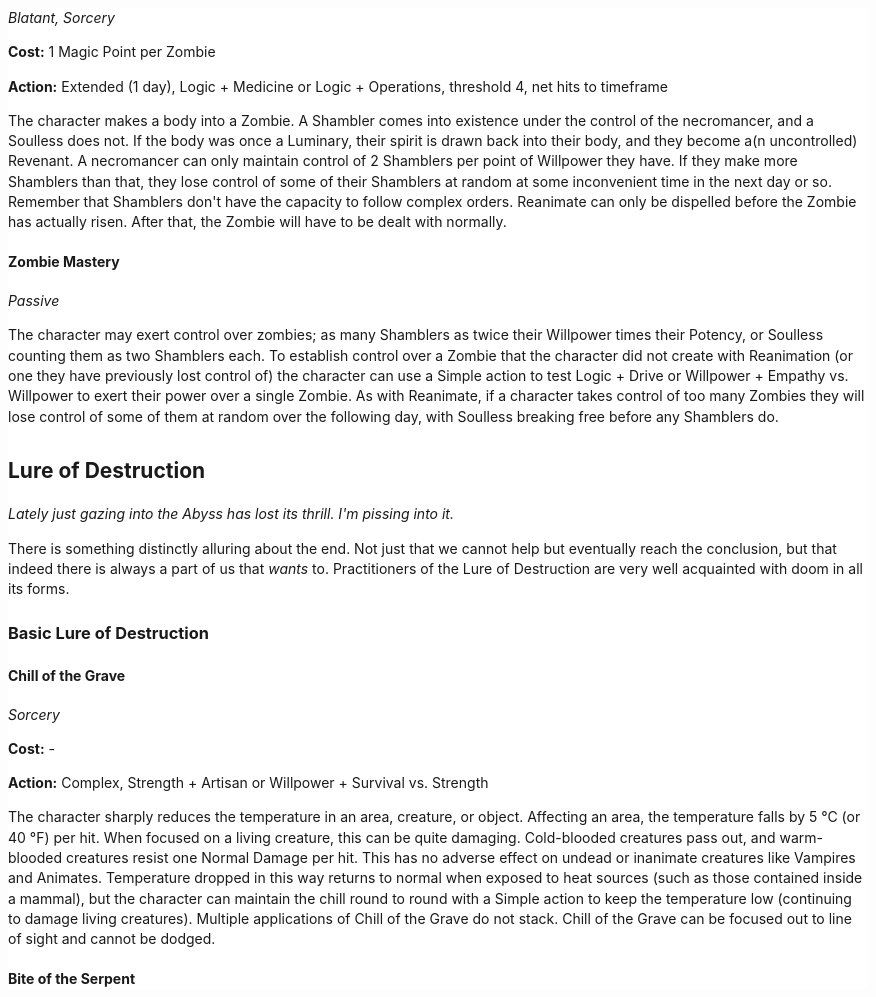 _Blatant, Sorcery_

**Cost:** 1 Magic Point per Zombie

**Action:** Extended (1 day), Logic + Medicine or Logic + Operations, threshold 4, net hits to timeframe

The character makes a body into a Zombie. A Shambler comes into existence under the control of the necromancer, and a Soulless does not. If the body was once a Luminary, their spirit is drawn back into their body, and they become a(n uncontrolled) Revenant. A necromancer can only maintain control of 2 Shamblers per point of Willpower they have. If they make more Shamblers than that, they lose control of some of their Shamblers at random at some inconvenient time in the next day or so. Remember that Shamblers don't have the capacity to follow complex orders. Reanimate can only be dispelled before the Zombie has actually risen. After that, the Zombie will have to be dealt with normally.

#### Zombie Mastery

_Passive_

The character may exert control over zombies; as many Shamblers as twice their Willpower times their Potency, or Soulless counting them as two Shamblers each. To establish control over a Zombie that the character did not create with Reanimation (or one they have previously lost control of) the character can use a Simple action to test Logic + Drive or Willpower + Empathy vs. Willpower to exert their power over a single Zombie. As with Reanimate, if a character takes control of too many Zombies they will lose control of some of them at random over the following day, with Soulless breaking free before any Shamblers do.

## Lure of Destruction

_Lately just gazing into the Abyss has lost its thrill. I'm pissing into it._

There is something distinctly alluring about the end. Not just that we cannot help but eventually reach the conclusion, but that indeed there is always a part of us that _wants_ to. Practitioners of the Lure of Destruction are very well acquainted with doom in all its forms.

### Basic Lure of Destruction

#### Chill of the Grave

_Sorcery_

**Cost:** -

**Action:** Complex, Strength + Artisan or Willpower + Survival vs. Strength

The character sharply reduces the temperature in an area, creature, or object. Affecting an area, the temperature falls by 5 °C (or 40 °F) per hit. When focused on a living creature, this can be quite damaging. Cold-blooded creatures pass out, and warm-blooded creatures resist one Normal Damage per hit. This has no adverse effect on undead or inanimate creatures like Vampires and Animates. Temperature dropped in this way returns to normal when exposed to heat sources (such as those contained inside a mammal), but the character can maintain the chill round to round with a Simple action to keep the temperature low (continuing to damage living creatures). Multiple applications of Chill of the Grave do not stack. Chill of the Grave can be focused out to line of sight and cannot be dodged.

#### Bite of the Serpent
